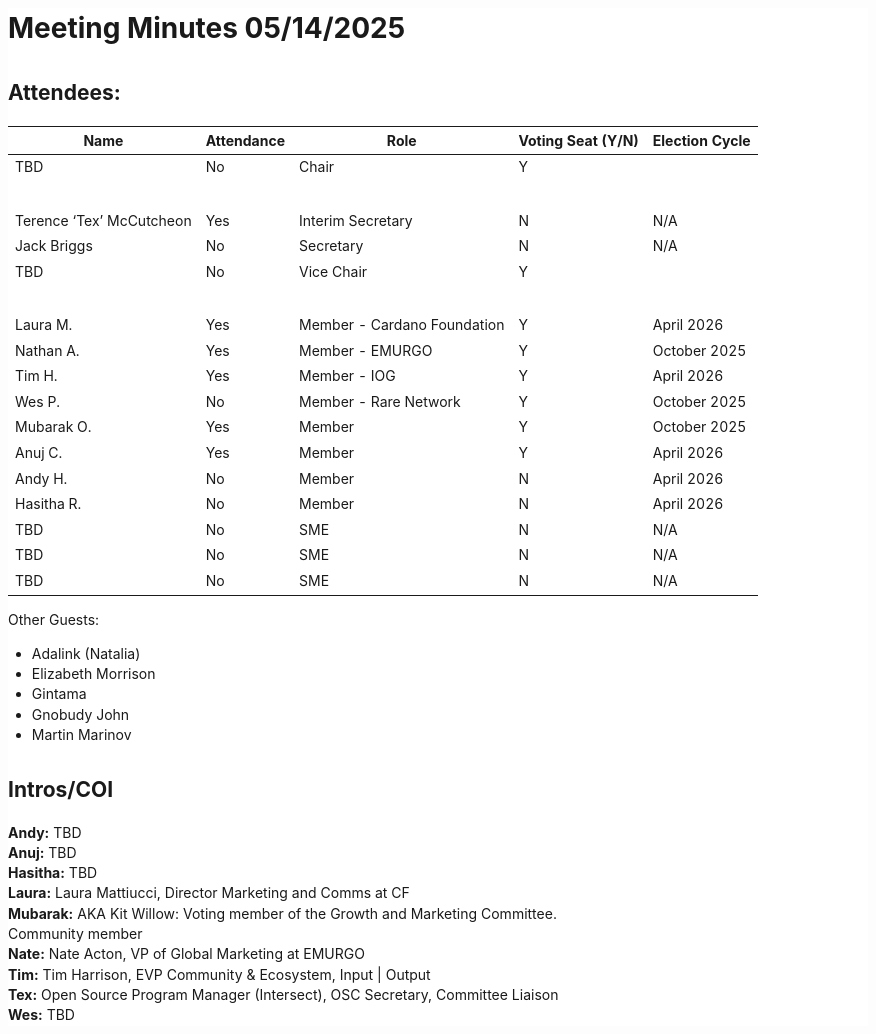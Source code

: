 # Meeting Minutes 05/14/2025

## Attendees:&#x20;

| Name                     | Attendance | Role                        | Voting Seat (Y/N) | Election Cycle |
| ------------------------ | ---------- | --------------------------- | ----------------- | -------------- |
| TBD                      | No         | Chair                       | Y                 | <p><br></p>    |
| Terence ‘Tex’ McCutcheon | Yes        | Interim Secretary           | N                 | N/A            |
| Jack Briggs              | No         | Secretary                   | N                 | N/A            |
| TBD                      | No         | Vice Chair                  | Y                 | <p><br></p>    |
| Laura M.                 | Yes        | Member - Cardano Foundation | Y                 | April 2026     |
| Nathan A.                | Yes        | Member - EMURGO             | Y                 | October 2025   |
| Tim H.                   | Yes        | Member - IOG                | Y                 | April 2026     |
| Wes P.                   | No         | Member - Rare Network       | Y                 | October 2025   |
| Mubarak O.               | Yes        | Member                      | Y                 | October 2025   |
| Anuj C.                  | Yes        | Member                      | Y                 | April 2026     |
| Andy H.                  | No         | Member                      | N                 | April 2026     |
| Hasitha R.               | No         | Member                      | N                 | April 2026     |
| TBD                      | No         | SME                         | N                 | N/A            |
| TBD                      | No         | SME                         | N                 | N/A            |
| TBD                      | No         | SME                         | N                 | N/A            |

Other Guests:&#x20;

* Adalink (Natalia)
* Elizabeth Morrison
* Gintama
* Gnobudy John
* Martin Marinov

## Intros/COI

**Andy:** TBD\
**Anuj:** TBD\
**Hasitha:** TBD\
**Laura:** Laura Mattiucci, Director Marketing and Comms at CF\
**Mubarak:** AKA Kit Willow: Voting member of the Growth and Marketing Committee.\
Community member\
**Nate:** Nate Acton, VP of Global Marketing at EMURGO\
**Tim:** Tim Harrison, EVP Community & Ecosystem, Input | Output\
**Tex:** Open Source Program Manager (Intersect), OSC Secretary, Committee Liaison\
**Wes:** TBD
